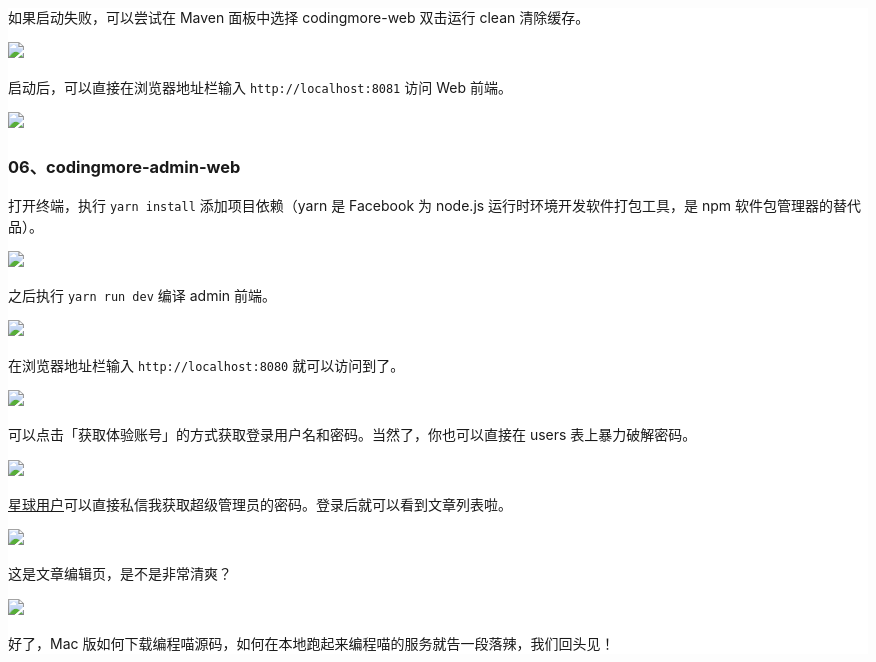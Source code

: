 如果启动失败，可以尝试在 Maven 面板中选择 codingmore-web 双击运行 clean 清除缓存。

![](https://cdn.tobebetterjavaer.com/tobebetterjavaer/images/springboot/macos-codingmore-run-ef0a5c64-875f-41a5-8060-552aedc245a6.png)

启动后，可以直接在浏览器地址栏输入 `http://localhost:8081` 访问 Web 前端。


![](https://cdn.tobebetterjavaer.com/tobebetterjavaer/images/springboot/macos-codingmore-run-6da911d2-e510-4dc2-b884-02f08f43cfba.png)


### 06、codingmore-admin-web


打开终端，执行 `yarn install` 添加项目依赖（yarn 是 Facebook 为 node.js 运行时环境开发软件打包工具，是 npm 软件包管理器的替代品）。

![](https://cdn.tobebetterjavaer.com/tobebetterjavaer/images/springboot/macos-codingmore-run-5f93f909-f671-4363-b64c-72e702af3715.png)

之后执行 `yarn run dev` 编译 admin 前端。


![](https://cdn.tobebetterjavaer.com/tobebetterjavaer/images/springboot/macos-codingmore-run-3a0b8906-d3cd-4771-9f0c-28fe2f8046a9.png)

在浏览器地址栏输入 `http://localhost:8080` 就可以访问到了。

![](https://cdn.tobebetterjavaer.com/tobebetterjavaer/images/springboot/macos-codingmore-run-d2afa887-ebbe-4107-8106-9effcdf15e85.png)

可以点击「获取体验账号」的方式获取登录用户名和密码。当然了，你也可以直接在 users 表上暴力破解密码。

![](https://cdn.tobebetterjavaer.com/tobebetterjavaer/images/springboot/macos-codingmore-run-10a4a4f6-a18b-4394-8e9d-ba107f37cb69.png)

[星球用户](https://javabetter.cn/zhishixingqiu/)可以直接私信我获取超级管理员的密码。登录后就可以看到文章列表啦。


![](https://cdn.tobebetterjavaer.com/tobebetterjavaer/images/springboot/macos-codingmore-run-fc38e67c-05a0-4895-a761-391465986797.png)

这是文章编辑页，是不是非常清爽？


![](https://cdn.tobebetterjavaer.com/tobebetterjavaer/images/springboot/macos-codingmore-run-b00a46e0-2537-4dd4-a107-c4632886a430.png)

好了，Mac 版如何下载编程喵源码，如何在本地跑起来编程喵的服务就告一段落辣，我们回头见！

